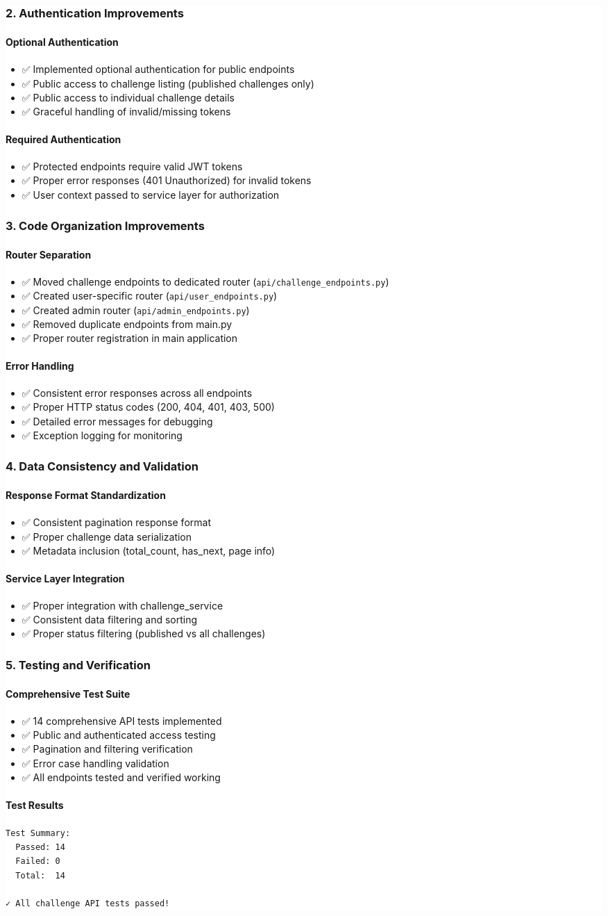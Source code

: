 ### 2. Authentication Improvements

#### Optional Authentication
- ✅ Implemented optional authentication for public endpoints
- ✅ Public access to challenge listing (published challenges only)
- ✅ Public access to individual challenge details
- ✅ Graceful handling of invalid/missing tokens

#### Required Authentication
- ✅ Protected endpoints require valid JWT tokens
- ✅ Proper error responses (401 Unauthorized) for invalid tokens
- ✅ User context passed to service layer for authorization

### 3. Code Organization Improvements

#### Router Separation
- ✅ Moved challenge endpoints to dedicated router (`api/challenge_endpoints.py`)
- ✅ Created user-specific router (`api/user_endpoints.py`)
- ✅ Created admin router (`api/admin_endpoints.py`)
- ✅ Removed duplicate endpoints from main.py
- ✅ Proper router registration in main application

#### Error Handling
- ✅ Consistent error responses across all endpoints
- ✅ Proper HTTP status codes (200, 404, 401, 403, 500)
- ✅ Detailed error messages for debugging
- ✅ Exception logging for monitoring

### 4. Data Consistency and Validation

#### Response Format Standardization
- ✅ Consistent pagination response format
- ✅ Proper challenge data serialization
- ✅ Metadata inclusion (total_count, has_next, page info)

#### Service Layer Integration
- ✅ Proper integration with challenge_service
- ✅ Consistent data filtering and sorting
- ✅ Proper status filtering (published vs all challenges)

### 5. Testing and Verification

#### Comprehensive Test Suite
- ✅ 14 comprehensive API tests implemented
- ✅ Public and authenticated access testing
- ✅ Pagination and filtering verification
- ✅ Error case handling validation
- ✅ All endpoints tested and verified working

#### Test Results
```
Test Summary:
  Passed: 14
  Failed: 0
  Total:  14

✓ All challenge API tests passed!
```
